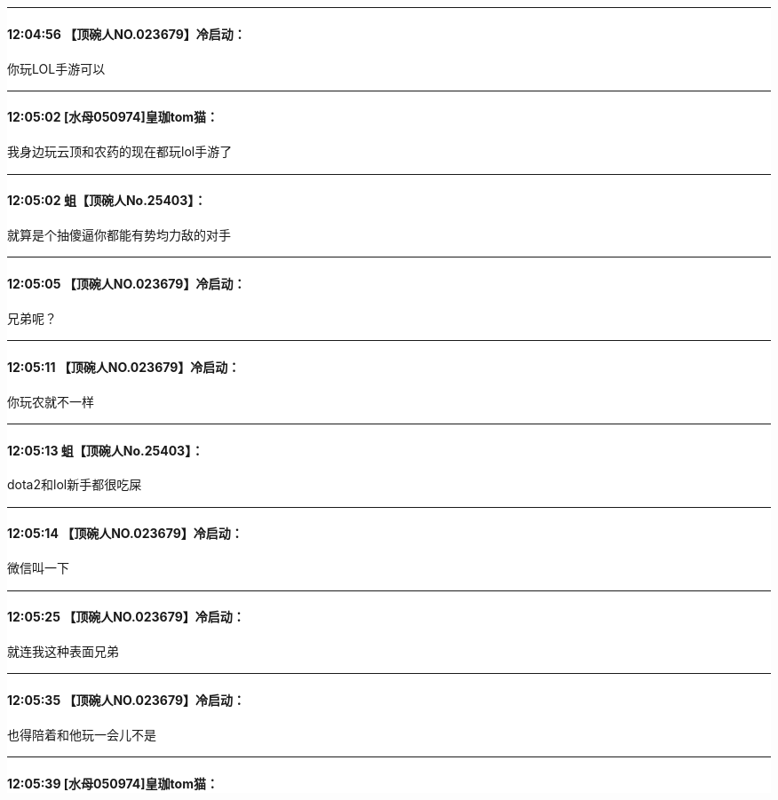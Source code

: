 *****

#### 12:04:56  【顶碗人NO.023679】冷启动：

你玩LOL手游可以

*****

#### 12:05:02  [水母050974]皇珈tom猫：

我身边玩云顶和农药的现在都玩lol手游了

*****

#### 12:05:02  蛆【顶碗人No.25403】：

就算是个抽傻逼你都能有势均力敌的对手

*****

#### 12:05:05  【顶碗人NO.023679】冷启动：

兄弟呢？

*****

#### 12:05:11  【顶碗人NO.023679】冷启动：

你玩农就不一样

*****

#### 12:05:13  蛆【顶碗人No.25403】：

dota2和lol新手都很吃屎

*****

#### 12:05:14  【顶碗人NO.023679】冷启动：

微信叫一下

*****

#### 12:05:25  【顶碗人NO.023679】冷启动：

就连我这种表面兄弟

*****

#### 12:05:35  【顶碗人NO.023679】冷启动：

也得陪着和他玩一会儿不是

*****

#### 12:05:39  [水母050974]皇珈tom猫：
